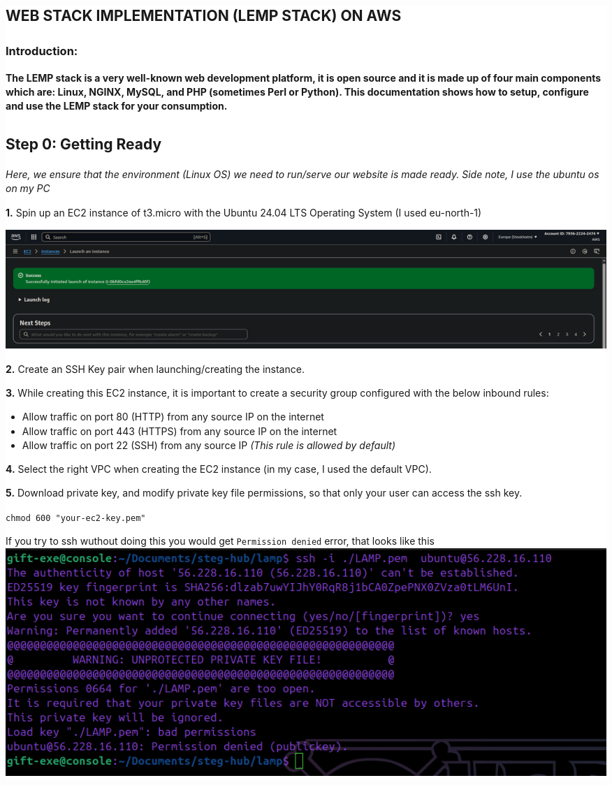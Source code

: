 ## WEB STACK IMPLEMENTATION (LEMP STACK) ON AWS

### Introduction:

__The LEMP stack is a very well-known web development platform, it is open source and it is made up of four main components which are: Linux, NGINX, MySQL, and PHP (sometimes Perl or Python). This documentation shows how to setup, configure and use the LEMP stack for your consumption.__

## Step 0: Getting Ready

_Here, we ensure that the environment (Linux OS) we need to run/serve our website is made ready. Side note, I use the ubuntu os on my PC_

__1.__ Spin up an EC2 instance of t3.micro with the Ubuntu 24.04 LTS Operating System (I used eu-north-1)

![How to Lunch an Instance](./images/ec2-instance-creation.png)

__2.__ Create an SSH Key pair when launching/creating the instance.

__3.__ While creating this EC2 instance, it is important to create a security group configured with the below inbound rules:

- Allow traffic on port 80 (HTTP) from any source IP on the internet
- Allow traffic on port 443 (HTTPS) from any source IP on the internet
- Allow traffic on port 22 (SSH) from any source IP _(This rule is allowed by default)_
 
 __4.__ Select the right VPC when creating the EC2 instance (in my case, I used the default VPC).

 __5.__ Download private key, and modify private key file permissions, so that only your user can access the ssh key.
 ```
 chmod 600 "your-ec2-key.pem"
 ```  
 If you try to ssh wuthout doing this you would get `Permission denied` error, that looks like this  
 ![Permission Denied](./images/permission-denied.png)
